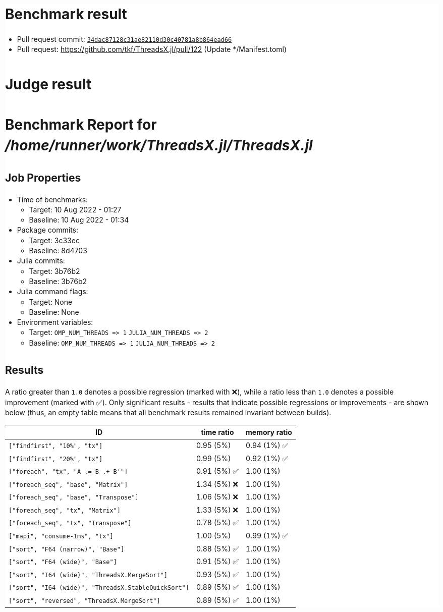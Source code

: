 # Benchmark result

* Pull request commit: [`34dac87128c31ae82110d30c40781a8b864ead66`](https://github.com/tkf/ThreadsX.jl/commit/34dac87128c31ae82110d30c40781a8b864ead66)
* Pull request: <https://github.com/tkf/ThreadsX.jl/pull/122> (Update */Manifest.toml)

# Judge result
# Benchmark Report for */home/runner/work/ThreadsX.jl/ThreadsX.jl*

## Job Properties
* Time of benchmarks:
    - Target: 10 Aug 2022 - 01:27
    - Baseline: 10 Aug 2022 - 01:34
* Package commits:
    - Target: 3c33ec
    - Baseline: 8d4703
* Julia commits:
    - Target: 3b76b2
    - Baseline: 3b76b2
* Julia command flags:
    - Target: None
    - Baseline: None
* Environment variables:
    - Target: `OMP_NUM_THREADS => 1` `JULIA_NUM_THREADS => 2`
    - Baseline: `OMP_NUM_THREADS => 1` `JULIA_NUM_THREADS => 2`

## Results
A ratio greater than `1.0` denotes a possible regression (marked with :x:), while a ratio less
than `1.0` denotes a possible improvement (marked with :white_check_mark:). Only significant results - results
that indicate possible regressions or improvements - are shown below (thus, an empty table means that all
benchmark results remained invariant between builds).

| ID                                                     | time ratio                   | memory ratio                 |
|--------------------------------------------------------|------------------------------|------------------------------|
| `["findfirst", "10%", "tx"]`                           |                   0.95 (5%)  | 0.94 (1%) :white_check_mark: |
| `["findfirst", "20%", "tx"]`                           |                   0.99 (5%)  | 0.92 (1%) :white_check_mark: |
| `["foreach", "tx", "A .= B .+ B'"]`                    | 0.91 (5%) :white_check_mark: |                   1.00 (1%)  |
| `["foreach_seq", "base", "Matrix"]`                    |                1.34 (5%) :x: |                   1.00 (1%)  |
| `["foreach_seq", "base", "Transpose"]`                 |                1.06 (5%) :x: |                   1.00 (1%)  |
| `["foreach_seq", "tx", "Matrix"]`                      |                1.33 (5%) :x: |                   1.00 (1%)  |
| `["foreach_seq", "tx", "Transpose"]`                   | 0.78 (5%) :white_check_mark: |                   1.00 (1%)  |
| `["mapi", "consume-1ms", "tx"]`                        |                   1.00 (5%)  | 0.99 (1%) :white_check_mark: |
| `["sort", "F64 (narrow)", "Base"]`                     | 0.88 (5%) :white_check_mark: |                   1.00 (1%)  |
| `["sort", "F64 (wide)", "Base"]`                       | 0.91 (5%) :white_check_mark: |                   1.00 (1%)  |
| `["sort", "I64 (wide)", "ThreadsX.MergeSort"]`         | 0.93 (5%) :white_check_mark: |                   1.00 (1%)  |
| `["sort", "I64 (wide)", "ThreadsX.StableQuickSort"]`   | 0.89 (5%) :white_check_mark: |                   1.00 (1%)  |
| `["sort", "reversed", "ThreadsX.MergeSort"]`           | 0.89 (5%) :white_check_mark: |                   1.00 (1%)  |